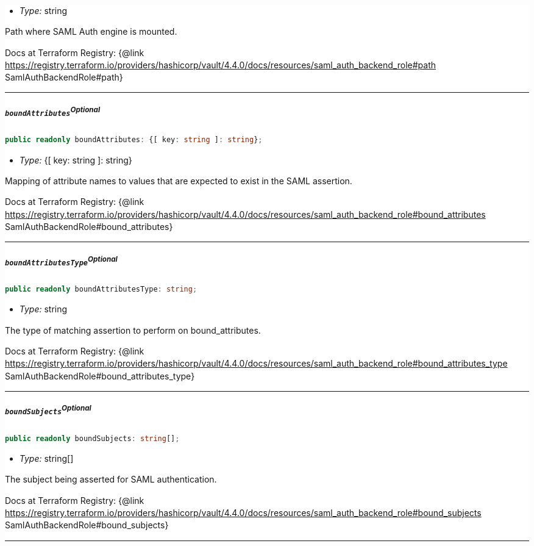 - *Type:* string

Path where SAML Auth engine is mounted.

Docs at Terraform Registry: {@link https://registry.terraform.io/providers/hashicorp/vault/4.4.0/docs/resources/saml_auth_backend_role#path SamlAuthBackendRole#path}

---

##### `boundAttributes`<sup>Optional</sup> <a name="boundAttributes" id="@cdktf/provider-vault.samlAuthBackendRole.SamlAuthBackendRoleConfig.property.boundAttributes"></a>

```typescript
public readonly boundAttributes: {[ key: string ]: string};
```

- *Type:* {[ key: string ]: string}

Mapping of attribute names to values that are expected to exist in the SAML assertion.

Docs at Terraform Registry: {@link https://registry.terraform.io/providers/hashicorp/vault/4.4.0/docs/resources/saml_auth_backend_role#bound_attributes SamlAuthBackendRole#bound_attributes}

---

##### `boundAttributesType`<sup>Optional</sup> <a name="boundAttributesType" id="@cdktf/provider-vault.samlAuthBackendRole.SamlAuthBackendRoleConfig.property.boundAttributesType"></a>

```typescript
public readonly boundAttributesType: string;
```

- *Type:* string

The type of matching assertion to perform on bound_attributes.

Docs at Terraform Registry: {@link https://registry.terraform.io/providers/hashicorp/vault/4.4.0/docs/resources/saml_auth_backend_role#bound_attributes_type SamlAuthBackendRole#bound_attributes_type}

---

##### `boundSubjects`<sup>Optional</sup> <a name="boundSubjects" id="@cdktf/provider-vault.samlAuthBackendRole.SamlAuthBackendRoleConfig.property.boundSubjects"></a>

```typescript
public readonly boundSubjects: string[];
```

- *Type:* string[]

The subject being asserted for SAML authentication.

Docs at Terraform Registry: {@link https://registry.terraform.io/providers/hashicorp/vault/4.4.0/docs/resources/saml_auth_backend_role#bound_subjects SamlAuthBackendRole#bound_subjects}

---
